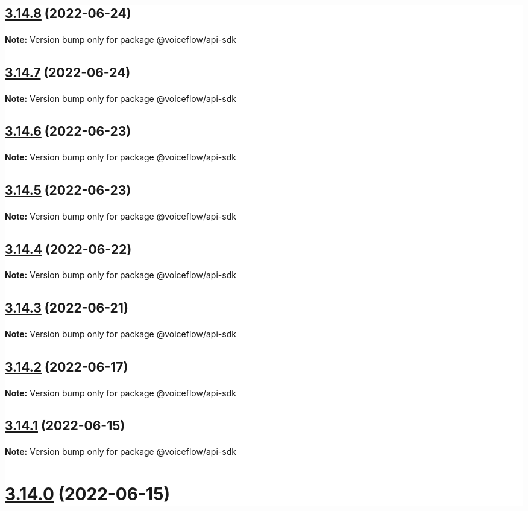 ## [3.14.8](https://github.com/voiceflow/libs/compare/@voiceflow/api-sdk@3.14.7...@voiceflow/api-sdk@3.14.8) (2022-06-24)

**Note:** Version bump only for package @voiceflow/api-sdk

## [3.14.7](https://github.com/voiceflow/libs/compare/@voiceflow/api-sdk@3.14.6...@voiceflow/api-sdk@3.14.7) (2022-06-24)

**Note:** Version bump only for package @voiceflow/api-sdk

## [3.14.6](https://github.com/voiceflow/libs/compare/@voiceflow/api-sdk@3.14.5...@voiceflow/api-sdk@3.14.6) (2022-06-23)

**Note:** Version bump only for package @voiceflow/api-sdk

## [3.14.5](https://github.com/voiceflow/libs/compare/@voiceflow/api-sdk@3.14.4...@voiceflow/api-sdk@3.14.5) (2022-06-23)

**Note:** Version bump only for package @voiceflow/api-sdk

## [3.14.4](https://github.com/voiceflow/libs/compare/@voiceflow/api-sdk@3.14.3...@voiceflow/api-sdk@3.14.4) (2022-06-22)

**Note:** Version bump only for package @voiceflow/api-sdk

## [3.14.3](https://github.com/voiceflow/libs/compare/@voiceflow/api-sdk@3.14.2...@voiceflow/api-sdk@3.14.3) (2022-06-21)

**Note:** Version bump only for package @voiceflow/api-sdk

## [3.14.2](https://github.com/voiceflow/libs/compare/@voiceflow/api-sdk@3.14.1...@voiceflow/api-sdk@3.14.2) (2022-06-17)

**Note:** Version bump only for package @voiceflow/api-sdk

## [3.14.1](https://github.com/voiceflow/libs/compare/@voiceflow/api-sdk@3.14.0...@voiceflow/api-sdk@3.14.1) (2022-06-15)

**Note:** Version bump only for package @voiceflow/api-sdk

# [3.14.0](https://github.com/voiceflow/libs/compare/@voiceflow/api-sdk@3.13.28...@voiceflow/api-sdk@3.14.0) (2022-06-15)
